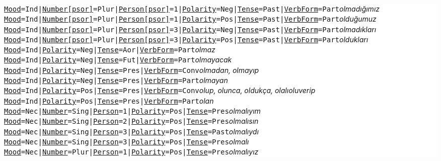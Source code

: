   <tr><td><tt><tt><a href="tr-feat-Mood.html">Mood</a></tt><tt>=Ind</tt>|<tt><a href="tr-feat-Number-psor.html">Number[psor]</a></tt><tt>=Plur</tt>|<tt><a href="tr-feat-Person-psor.html">Person[psor]</a></tt><tt>=1</tt>|<tt><a href="tr-feat-Polarity.html">Polarity</a></tt><tt>=Neg</tt>|<tt><a href="tr-feat-Tense.html">Tense</a></tt><tt>=Past</tt>|<tt><a href="tr-feat-VerbForm.html">VerbForm</a></tt><tt>=Part</tt></tt></td><td></td><td><em>olmadığımız</em></td><td></td><td></td></tr>
  <tr><td><tt><tt><a href="tr-feat-Mood.html">Mood</a></tt><tt>=Ind</tt>|<tt><a href="tr-feat-Number-psor.html">Number[psor]</a></tt><tt>=Plur</tt>|<tt><a href="tr-feat-Person-psor.html">Person[psor]</a></tt><tt>=1</tt>|<tt><a href="tr-feat-Polarity.html">Polarity</a></tt><tt>=Pos</tt>|<tt><a href="tr-feat-Tense.html">Tense</a></tt><tt>=Past</tt>|<tt><a href="tr-feat-VerbForm.html">VerbForm</a></tt><tt>=Part</tt></tt></td><td></td><td><em>olduğumuz</em></td><td></td><td></td></tr>
  <tr><td><tt><tt><a href="tr-feat-Mood.html">Mood</a></tt><tt>=Ind</tt>|<tt><a href="tr-feat-Number-psor.html">Number[psor]</a></tt><tt>=Plur</tt>|<tt><a href="tr-feat-Person-psor.html">Person[psor]</a></tt><tt>=3</tt>|<tt><a href="tr-feat-Polarity.html">Polarity</a></tt><tt>=Neg</tt>|<tt><a href="tr-feat-Tense.html">Tense</a></tt><tt>=Past</tt>|<tt><a href="tr-feat-VerbForm.html">VerbForm</a></tt><tt>=Part</tt></tt></td><td></td><td><em>olmadıkları</em></td><td></td><td></td></tr>
  <tr><td><tt><tt><a href="tr-feat-Mood.html">Mood</a></tt><tt>=Ind</tt>|<tt><a href="tr-feat-Number-psor.html">Number[psor]</a></tt><tt>=Plur</tt>|<tt><a href="tr-feat-Person-psor.html">Person[psor]</a></tt><tt>=3</tt>|<tt><a href="tr-feat-Polarity.html">Polarity</a></tt><tt>=Pos</tt>|<tt><a href="tr-feat-Tense.html">Tense</a></tt><tt>=Past</tt>|<tt><a href="tr-feat-VerbForm.html">VerbForm</a></tt><tt>=Part</tt></tt></td><td></td><td><em>oldukları</em></td><td></td><td></td></tr>
  <tr><td><tt><tt><a href="tr-feat-Mood.html">Mood</a></tt><tt>=Ind</tt>|<tt><a href="tr-feat-Polarity.html">Polarity</a></tt><tt>=Neg</tt>|<tt><a href="tr-feat-Tense.html">Tense</a></tt><tt>=Aor</tt>|<tt><a href="tr-feat-VerbForm.html">VerbForm</a></tt><tt>=Part</tt></tt></td><td><em>olmaz</em></td><td></td><td></td><td></td></tr>
  <tr><td><tt><tt><a href="tr-feat-Mood.html">Mood</a></tt><tt>=Ind</tt>|<tt><a href="tr-feat-Polarity.html">Polarity</a></tt><tt>=Neg</tt>|<tt><a href="tr-feat-Tense.html">Tense</a></tt><tt>=Fut</tt>|<tt><a href="tr-feat-VerbForm.html">VerbForm</a></tt><tt>=Part</tt></tt></td><td></td><td><em>olmayacak</em></td><td></td><td></td></tr>
  <tr><td><tt><tt><a href="tr-feat-Mood.html">Mood</a></tt><tt>=Ind</tt>|<tt><a href="tr-feat-Polarity.html">Polarity</a></tt><tt>=Neg</tt>|<tt><a href="tr-feat-Tense.html">Tense</a></tt><tt>=Pres</tt>|<tt><a href="tr-feat-VerbForm.html">VerbForm</a></tt><tt>=Conv</tt></tt></td><td></td><td><em>olmadan, olmayıp</em></td><td></td><td></td></tr>
  <tr><td><tt><tt><a href="tr-feat-Mood.html">Mood</a></tt><tt>=Ind</tt>|<tt><a href="tr-feat-Polarity.html">Polarity</a></tt><tt>=Neg</tt>|<tt><a href="tr-feat-Tense.html">Tense</a></tt><tt>=Pres</tt>|<tt><a href="tr-feat-VerbForm.html">VerbForm</a></tt><tt>=Part</tt></tt></td><td></td><td><em>olmayan</em></td><td></td><td></td></tr>
  <tr><td><tt><tt><a href="tr-feat-Mood.html">Mood</a></tt><tt>=Ind</tt>|<tt><a href="tr-feat-Polarity.html">Polarity</a></tt><tt>=Pos</tt>|<tt><a href="tr-feat-Tense.html">Tense</a></tt><tt>=Pres</tt>|<tt><a href="tr-feat-VerbForm.html">VerbForm</a></tt><tt>=Conv</tt></tt></td><td></td><td><em>olup, olunca, oldukça, olalı</em></td><td></td><td><em>oluverip</em></td></tr>
  <tr><td><tt><tt><a href="tr-feat-Mood.html">Mood</a></tt><tt>=Ind</tt>|<tt><a href="tr-feat-Polarity.html">Polarity</a></tt><tt>=Pos</tt>|<tt><a href="tr-feat-Tense.html">Tense</a></tt><tt>=Pres</tt>|<tt><a href="tr-feat-VerbForm.html">VerbForm</a></tt><tt>=Part</tt></tt></td><td></td><td><em>olan</em></td><td></td><td></td></tr>
  <tr><td><tt><tt><a href="tr-feat-Mood.html">Mood</a></tt><tt>=Nec</tt>|<tt><a href="tr-feat-Number.html">Number</a></tt><tt>=Sing</tt>|<tt><a href="tr-feat-Person.html">Person</a></tt><tt>=1</tt>|<tt><a href="tr-feat-Polarity.html">Polarity</a></tt><tt>=Pos</tt>|<tt><a href="tr-feat-Tense.html">Tense</a></tt><tt>=Pres</tt></tt></td><td></td><td><em>olmalıyım</em></td><td></td><td></td></tr>
  <tr><td><tt><tt><a href="tr-feat-Mood.html">Mood</a></tt><tt>=Nec</tt>|<tt><a href="tr-feat-Number.html">Number</a></tt><tt>=Sing</tt>|<tt><a href="tr-feat-Person.html">Person</a></tt><tt>=2</tt>|<tt><a href="tr-feat-Polarity.html">Polarity</a></tt><tt>=Pos</tt>|<tt><a href="tr-feat-Tense.html">Tense</a></tt><tt>=Pres</tt></tt></td><td></td><td><em>olmalısın</em></td><td></td><td></td></tr>
  <tr><td><tt><tt><a href="tr-feat-Mood.html">Mood</a></tt><tt>=Nec</tt>|<tt><a href="tr-feat-Number.html">Number</a></tt><tt>=Sing</tt>|<tt><a href="tr-feat-Person.html">Person</a></tt><tt>=3</tt>|<tt><a href="tr-feat-Polarity.html">Polarity</a></tt><tt>=Pos</tt>|<tt><a href="tr-feat-Tense.html">Tense</a></tt><tt>=Past</tt></tt></td><td></td><td><em>olmalıydı</em></td><td></td><td></td></tr>
  <tr><td><tt><tt><a href="tr-feat-Mood.html">Mood</a></tt><tt>=Nec</tt>|<tt><a href="tr-feat-Number.html">Number</a></tt><tt>=Sing</tt>|<tt><a href="tr-feat-Person.html">Person</a></tt><tt>=3</tt>|<tt><a href="tr-feat-Polarity.html">Polarity</a></tt><tt>=Pos</tt>|<tt><a href="tr-feat-Tense.html">Tense</a></tt><tt>=Pres</tt></tt></td><td></td><td><em>olmalı</em></td><td></td><td></td></tr>
  <tr><td><tt><tt><a href="tr-feat-Mood.html">Mood</a></tt><tt>=Nec</tt>|<tt><a href="tr-feat-Number.html">Number</a></tt><tt>=Plur</tt>|<tt><a href="tr-feat-Person.html">Person</a></tt><tt>=1</tt>|<tt><a href="tr-feat-Polarity.html">Polarity</a></tt><tt>=Pos</tt>|<tt><a href="tr-feat-Tense.html">Tense</a></tt><tt>=Pres</tt></tt></td><td></td><td><em>olmalıyız</em></td><td></td><td></td></tr>
